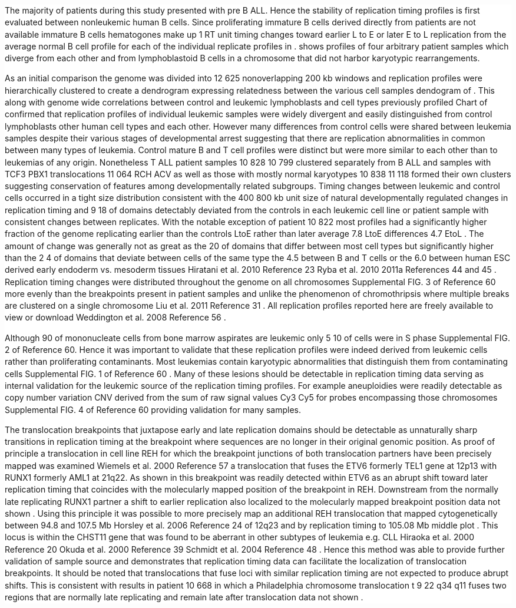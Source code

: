 The majority of patients during this study presented with pre B ALL. Hence the stability of replication timing profiles is first evaluated between nonleukemic human B cells. Since proliferating immature B cells derived directly from patients are not available immature B cells hematogones make up 1 RT unit timing changes toward earlier L to E or later E to L replication from the average normal B cell profile for each of the individual replicate profiles in . shows profiles of four arbitrary patient samples which diverge from each other and from lymphoblastoid B cells in a chromosome that did not harbor karyotypic rearrangements.

As an initial comparison the genome was divided into 12 625 nonoverlapping 200 kb windows and replication profiles were hierarchically clustered to create a dendrogram expressing relatedness between the various cell samples dendogram of . This along with genome wide correlations between control and leukemic lymphoblasts and cell types previously profiled Chart of confirmed that replication profiles of individual leukemic samples were widely divergent and easily distinguished from control lymphoblasts other human cell types and each other. However many differences from control cells were shared between leukemia samples despite their various stages of developmental arrest suggesting that there are replication abnormalities in common between many types of leukemia. Control mature B and T cell profiles were distinct but were more similar to each other than to leukemias of any origin. Nonetheless T ALL patient samples 10 828 10 799 clustered separately from B ALL and samples with TCF3 PBX1 translocations 11 064 RCH ACV as well as those with mostly normal karyotypes 10 838 11 118 formed their own clusters suggesting conservation of features among developmentally related subgroups. Timing changes between leukemic and control cells occurred in a tight size distribution consistent with the 400 800 kb unit size of natural developmentally regulated changes in replication timing and 9 18 of domains detectably deviated from the controls in each leukemic cell line or patient sample with consistent changes between replicates. With the notable exception of patient 10 822 most profiles had a significantly higher fraction of the genome replicating earlier than the controls LtoE rather than later average 7.8 LtoE differences 4.7 EtoL . The amount of change was generally not as great as the 20 of domains that differ between most cell types but significantly higher than the 2 4 of domains that deviate between cells of the same type the 4.5 between B and T cells or the 6.0 between human ESC derived early endoderm vs. mesoderm tissues Hiratani et al. 2010 Reference 23 Ryba et al. 2010 2011a References 44 and 45 . Replication timing changes were distributed throughout the genome on all chromosomes Supplemental FIG. 3 of Reference 60 more evenly than the breakpoints present in patient samples and unlike the phenomenon of chromothripsis where multiple breaks are clustered on a single chromosome Liu et al. 2011 Reference 31 . All replication profiles reported here are freely available to view or download Weddington et al. 2008 Reference 56 .

Although 90 of mononucleate cells from bone marrow aspirates are leukemic only 5 10 of cells were in S phase Supplemental FIG. 2 of Reference 60. Hence it was important to validate that these replication profiles were indeed derived from leukemic cells rather than proliferating contaminants. Most leukemias contain karyotypic abnormalities that distinguish them from contaminating cells Supplemental FIG. 1 of Reference 60 . Many of these lesions should be detectable in replication timing data serving as internal validation for the leukemic source of the replication timing profiles. For example aneuploidies were readily detectable as copy number variation CNV derived from the sum of raw signal values Cy3 Cy5 for probes encompassing those chromosomes Supplemental FIG. 4 of Reference 60 providing validation for many samples.

The translocation breakpoints that juxtapose early and late replication domains should be detectable as unnaturally sharp transitions in replication timing at the breakpoint where sequences are no longer in their original genomic position. As proof of principle a translocation in cell line REH for which the breakpoint junctions of both translocation partners have been precisely mapped was examined Wiemels et al. 2000 Reference 57 a translocation that fuses the ETV6 formerly TEL1 gene at 12p13 with RUNX1 formerly AML1 at 21q22. As shown in this breakpoint was readily detected within ETV6 as an abrupt shift toward later replication timing that coincides with the molecularly mapped position of the breakpoint in REH. Downstream from the normally late replicating RUNX1 partner a shift to earlier replication also localized to the molecularly mapped breakpoint position data not shown . Using this principle it was possible to more precisely map an additional REH translocation that mapped cytogenetically between 94.8 and 107.5 Mb Horsley et al. 2006 Reference 24 of 12q23 and by replication timing to 105.08 Mb middle plot . This locus is within the CHST11 gene that was found to be aberrant in other subtypes of leukemia e.g. CLL Hiraoka et al. 2000 Reference 20 Okuda et al. 2000 Reference 39 Schmidt et al. 2004 Reference 48 . Hence this method was able to provide further validation of sample source and demonstrates that replication timing data can facilitate the localization of translocation breakpoints. It should be noted that translocations that fuse loci with similar replication timing are not expected to produce abrupt shifts. This is consistent with results in patient 10 668 in which a Philadelphia chromosome translocation t 9 22 q34 q11 fuses two regions that are normally late replicating and remain late after translocation data not shown .
